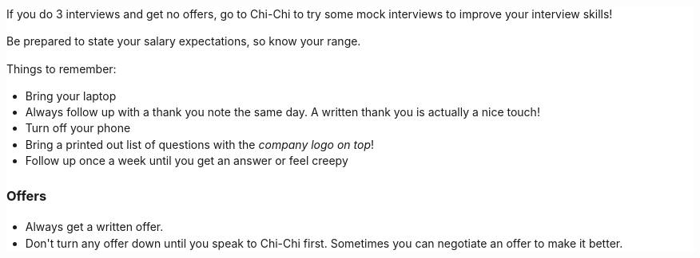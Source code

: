 If you do 3 interviews and get no offers, go to Chi-Chi to try some mock interviews to improve your interview skills!

Be prepared to state your salary expectations, so know your range.

Things to remember:
* Bring your laptop
* Always follow up with a thank you note the same day. A written thank you is actually a nice touch!
* Turn off your phone
* Bring a printed out list of questions with the *company logo on top*!
* Follow up once a week until you get an answer or feel creepy

### Offers

* Always get a written offer.
* Don't turn any offer down until you speak to Chi-Chi first. Sometimes you can negotiate an offer to make it better.